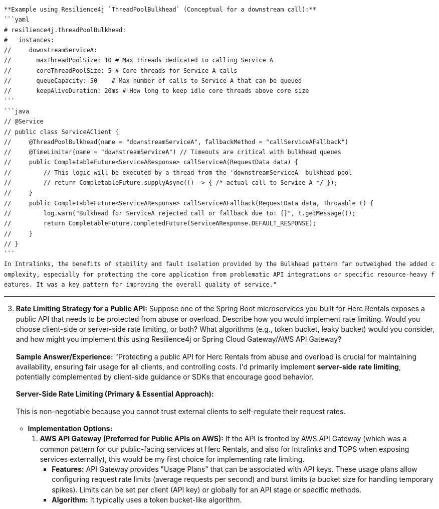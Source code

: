     **Example using Resilience4j `ThreadPoolBulkhead` (Conceptual for a downstream call):**
    ```yaml
    # resilience4j.threadPoolBulkhead:
    #   instances:
    //     downstreamServiceA:
    //       maxThreadPoolSize: 10 # Max threads dedicated to calling Service A
    //       coreThreadPoolSize: 5 # Core threads for Service A calls
    //       queueCapacity: 50    # Max number of calls to Service A that can be queued
    //       keepAliveDuration: 20ms # How long to keep idle core threads above core size
    ```
    ```java
    // @Service
    // public class ServiceAClient {
    //     @ThreadPoolBulkhead(name = "downstreamServiceA", fallbackMethod = "callServiceAFallback")
    //     @TimeLimiter(name = "downstreamServiceA") // Timeouts are critical with bulkhead queues
    //     public CompletableFuture<ServiceAResponse> callServiceA(RequestData data) {
    //         // This logic will be executed by a thread from the 'downstreamServiceA' bulkhead pool
    //         // return CompletableFuture.supplyAsync(() -> { /* actual call to Service A */ });
    //     }
    //     public CompletableFuture<ServiceAResponse> callServiceAFallback(RequestData data, Throwable t) {
    //         log.warn("Bulkhead for ServiceA rejected call or fallback due to: {}", t.getMessage());
    //         return CompletableFuture.completedFuture(ServiceAResponse.DEFAULT_RESPONSE);
    //     }
    // }
    ```
    In Intralinks, the benefits of stability and fault isolation provided by the Bulkhead pattern far outweighed the added complexity, especially for protecting the core application from problematic API integrations or specific resource-heavy features. It was a key pattern for improving the overall quality of service."
---

3.  **Rate Limiting Strategy for a Public API:**
    Suppose one of the Spring Boot microservices you built for Herc Rentals exposes a public API that needs to be protected from abuse or overload. Describe how you would implement rate limiting. Would you choose client-side or server-side rate limiting, or both? What algorithms (e.g., token bucket, leaky bucket) would you consider, and how might you implement this using Resilience4j or Spring Cloud Gateway/AWS API Gateway?

    **Sample Answer/Experience:**
    "Protecting a public API for Herc Rentals from abuse and overload is crucial for maintaining availability, ensuring fair usage for all clients, and controlling costs. I'd primarily implement **server-side rate limiting**, potentially complemented by client-side guidance or SDKs that encourage good behavior.

    **Server-Side Rate Limiting (Primary & Essential Approach):**

    This is non-negotiable because you cannot trust external clients to self-regulate their request rates.
    *   **Implementation Options:**
        1.  **AWS API Gateway (Preferred for Public APIs on AWS):** If the API is fronted by AWS API Gateway (which was a common pattern for our public-facing services at Herc Rentals, and also for Intralinks and TOPS when exposing services externally), this would be my first choice for implementing rate limiting.
            *   **Features:** API Gateway provides "Usage Plans" that can be associated with API keys. These usage plans allow configuring request rate limits (average requests per second) and burst limits (a bucket size for handling temporary spikes). Limits can be set per client (API key) or globally for an API stage or specific methods.
            *   **Algorithm:** It typically uses a token bucket-like algorithm.